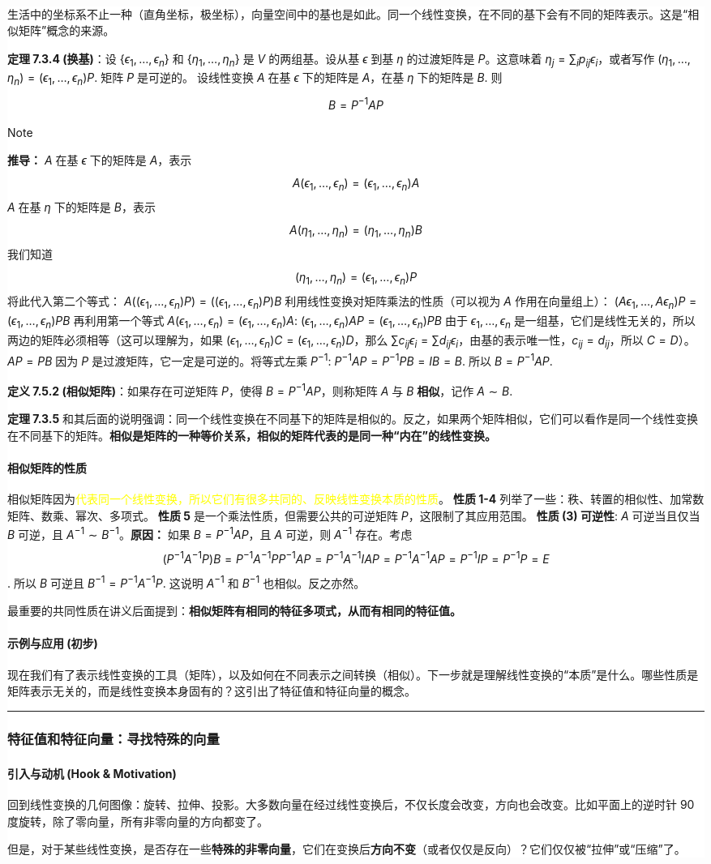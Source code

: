 生活中的坐标系不止一种（直角坐标，极坐标），向量空间中的基也是如此。同一个线性变换，在不同的基下会有不同的矩阵表示。这是“相似矩阵”概念的来源。

**定理 7.3.4 (换基)**：设 $\{\epsilon_1, \dots, \epsilon_n\}$ 和 $\{\eta_1, \dots, \eta_n\}$ 是 $V$ 的两组基。设从基 $\epsilon$ 到基 $\eta$ 的过渡矩阵是 $P$。这意味着 $\eta_j = \sum_i p_{ij} \epsilon_i$，或者写作 $(\eta_1, \dots, \eta_n) = (\epsilon_1, \dots, \epsilon_n)P$. 矩阵 $P$ 是可逆的。
设线性变换 $A$ 在基 $\epsilon$ 下的矩阵是 $A$，在基 $\eta$ 下的矩阵是 $B$. 则 $$B = P^{-1}AP$$

> [!NOTE]
> **推导：**
> $A$ 在基 $\epsilon$ 下的矩阵是 $A$，表示 $$A(\epsilon_1, \dots, \epsilon_n) = (\epsilon_1, \dots, \epsilon_n)A$$$A$ 在基 $\eta$ 下的矩阵是 $B$，表示 $$A(\eta_1, \dots, \eta_n) = (\eta_1, \dots, \eta_n)B$$我们知道 $$(\eta_1, \dots, \eta_n) = (\epsilon_1, \dots, \epsilon_n)P$$将此代入第二个等式：
> $A((\epsilon_1, \dots, \epsilon_n)P) = ((\epsilon_1, \dots, \epsilon_n)P)B$
> 利用线性变换对矩阵乘法的性质（可以视为 $A$ 作用在向量组上）：
> $(A\epsilon_1, \dots, A\epsilon_n)P = (\epsilon_1, \dots, \epsilon_n)PB$
> 再利用第一个等式 $A(\epsilon_1, \dots, \epsilon_n) = (\epsilon_1, \dots, \epsilon_n)A$:
> $(\epsilon_1, \dots, \epsilon_n)AP = (\epsilon_1, \dots, \epsilon_n)PB$
> 由于 $\epsilon_1, \dots, \epsilon_n$ 是一组基，它们是线性无关的，所以两边的矩阵必须相等（这可以理解为，如果 $(\epsilon_1, \dots, \epsilon_n)C = (\epsilon_1, \dots, \epsilon_n)D$，那么 $\sum c_{ij}\epsilon_i = \sum d_{ij}\epsilon_i$，由基的表示唯一性，$c_{ij}=d_{ij}$，所以 $C=D$）。
> $AP = PB$
> 因为 $P$ 是过渡矩阵，它一定是可逆的。将等式左乘 $P^{-1}$:
> $P^{-1}AP = P^{-1}PB = IB = B$.
> 所以 $B = P^{-1}AP$.
> 

**定义 7.5.2 (相似矩阵)**：如果存在可逆矩阵 $P$，使得 $B = P^{-1}AP$，则称矩阵 $A$ 与 $B$ **相似**，记作 $A \sim B$.

**定理 7.3.5** 和其后面的说明强调：同一个线性变换在不同基下的矩阵是相似的。反之，如果两个矩阵相似，它们可以看作是同一个线性变换在不同基下的矩阵。**相似是矩阵的一种等价关系，相似的矩阵代表的是同一种“内在”的线性变换。**

#### 相似矩阵的性质

相似矩阵因为<font color="#ffff00">代表同一个线性变换，所以它们有很多共同的、反映线性变换本质的性质</font>。
**性质 1-4** 列举了一些：秩、转置的相似性、加常数矩阵、数乘、幂次、多项式。
**性质 5** 是一个乘法性质，但需要公共的可逆矩阵 $P$，这限制了其应用范围。
**性质 (3) 可逆性**: $A$ 可逆当且仅当 $B$ 可逆，且 $A^{-1} \sim B^{-1}$。**原因：** 如果 $B = P^{-1}AP$，且 $A$ 可逆，则 $A^{-1}$ 存在。考虑 $$(P^{-1}A^{-1}P)B = P^{-1}A^{-1}P P^{-1}AP = P^{-1}A^{-1}IAP = P^{-1}A^{-1}AP = P^{-1}IP = P^{-1}P = E$$. 所以 $B$ 可逆且 $B^{-1} = P^{-1}A^{-1}P$. 这说明 $A^{-1}$ 和 $B^{-1}$ 也相似。反之亦然。

最重要的共同性质在讲义后面提到：**相似矩阵有相同的特征多项式，从而有相同的特征值。**

#### 示例与应用 (初步)

现在我们有了表示线性变换的工具（矩阵），以及如何在不同表示之间转换（相似）。下一步就是理解线性变换的“本质”是什么。哪些性质是矩阵表示无关的，而是线性变换本身固有的？这引出了特征值和特征向量的概念。

---

### 特征值和特征向量：寻找特殊的向量

#### 引入与动机 (Hook & Motivation)

回到线性变换的几何图像：旋转、拉伸、投影。大多数向量在经过线性变换后，不仅长度会改变，方向也会改变。比如平面上的逆时针 90 度旋转，除了零向量，所有非零向量的方向都变了。

但是，对于某些线性变换，是否存在一些**特殊的非零向量**，它们在变换后**方向不变**（或者仅仅是反向）？它们仅仅被“拉伸”或“压缩”了。

